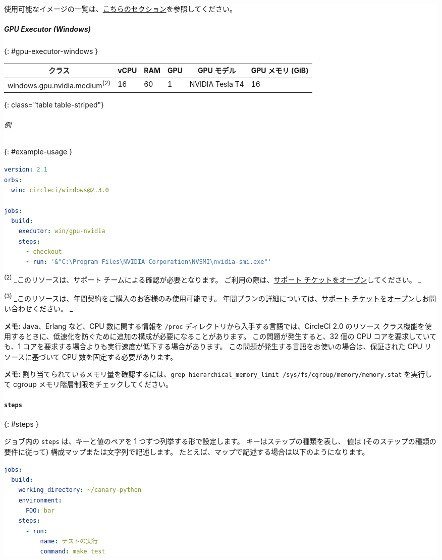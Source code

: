 使用可能なイメージの一覧は、[こちらのセクション](#available-linux-gpu-images)を参照してください。

##### GPU Executor (Windows)
{: #gpu-executor-windows }

| クラス                                     | vCPU | RAM | GPU | GPU モデル         | GPU メモリ (GiB) |
| --------------------------------------- | ---- | --- | --- | --------------- | ------------- |
| windows.gpu.nvidia.medium<sup>(2)</sup> | 16   | 60  | 1   | NVIDIA Tesla T4 | 16            |
{: class="table table-striped"}

###### 例
{: #example-usage }
```yaml
version: 2.1
orbs:
  win: circleci/windows@2.3.0

jobs:
  build:
    executor: win/gpu-nvidia
    steps:
      - checkout
      - run: '&"C:\Program Files\NVIDIA Corporation\NVSMI\nvidia-smi.exe"'
```

<sup>(2)</sup> _このリソースは、サポート チームによる確認が必要となります。 ご利用の際は、[サポート チケットをオープン](https://support.circleci.com/hc/ja/requests/new)してください。 _

<sup>(3)</sup> _このリソースは、年間契約をご購入のお客様のみ使用可能です。 年間プランの詳細については、[サポート チケットをオープン](https://support.circleci.com/hc/ja/requests/new)しお問い合わせください。 _

**メモ:** Java、Erlang など、CPU 数に関する情報を `/proc` ディレクトリから入手する言語では、CircleCI 2.0 のリソース クラス機能を使用するときに、低速化を防ぐために追加の構成が必要になることがあります。 この問題が発生すると、32 個の CPU コアを要求していても、1 コアを要求する場合よりも実行速度が低下する場合があります。 この問題が発生する言語をお使いの場合は、保証された CPU リソースに基づいて CPU 数を固定する必要があります。


**メモ:** 割り当てられているメモリ量を確認するには、`grep hierarchical_memory_limit /sys/fs/cgroup/memory/memory.stat` を実行して cgroup メモリ階層制限をチェックしてください。

#### **`steps`**
{: #steps }

ジョブ内の `steps` は、キーと値のペアを 1 つずつ列挙する形で設定します。 キーはステップの種類を表し、 値は (そのステップの種類の要件に従って) 構成マップまたは文字列で記述します。 たとえば、マップで記述する場合は以下のようになります。

```yaml
jobs:
  build:
    working_directory: ~/canary-python
    environment:
      FOO: bar
    steps:
      - run:
          name: テストの実行
          command: make test
```
